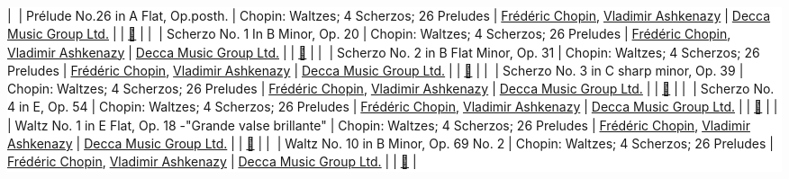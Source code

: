 | <img src="https://i.scdn.co/image/ab67616d0000b27336ea5cd07c0b76f64f05c2ea" alt="" width="50" /> | Prélude No.26 in A Flat, Op.posth.                                                                                              | Chopin: Waltzes; 4 Scherzos; 26 Preludes                                  | [Frédéric Chopin](../artists/fr_d_ric_chopin.md), [Vladimir Ashkenazy](../artists/vladimir_ashkenazy.md)                                                                                                                                                                                                                                            | [Decca Music Group Ltd.](../labels/decca_music_group_ltd_.md)     |     | [🔗](https://open.spotify.com/track/0TQZ0MQ7DBUD1am9Hm9xqZ) |
| <img src="https://i.scdn.co/image/ab67616d0000b27336ea5cd07c0b76f64f05c2ea" alt="" width="50" /> | Scherzo No. 1 In B Minor, Op. 20                                                                                                | Chopin: Waltzes; 4 Scherzos; 26 Preludes                                  | [Frédéric Chopin](../artists/fr_d_ric_chopin.md), [Vladimir Ashkenazy](../artists/vladimir_ashkenazy.md)                                                                                                                                                                                                                                            | [Decca Music Group Ltd.](../labels/decca_music_group_ltd_.md)     |     | [🔗](https://open.spotify.com/track/3sSqxCSGPFSnYgSpTO2Z3z) |
| <img src="https://i.scdn.co/image/ab67616d0000b27336ea5cd07c0b76f64f05c2ea" alt="" width="50" /> | Scherzo No. 2 in B Flat Minor, Op. 31                                                                                           | Chopin: Waltzes; 4 Scherzos; 26 Preludes                                  | [Frédéric Chopin](../artists/fr_d_ric_chopin.md), [Vladimir Ashkenazy](../artists/vladimir_ashkenazy.md)                                                                                                                                                                                                                                            | [Decca Music Group Ltd.](../labels/decca_music_group_ltd_.md)     |     | [🔗](https://open.spotify.com/track/3O2O8b69mNozAOATbfbKDP) |
| <img src="https://i.scdn.co/image/ab67616d0000b27336ea5cd07c0b76f64f05c2ea" alt="" width="50" /> | Scherzo No. 3 in C sharp minor, Op. 39                                                                                          | Chopin: Waltzes; 4 Scherzos; 26 Preludes                                  | [Frédéric Chopin](../artists/fr_d_ric_chopin.md), [Vladimir Ashkenazy](../artists/vladimir_ashkenazy.md)                                                                                                                                                                                                                                            | [Decca Music Group Ltd.](../labels/decca_music_group_ltd_.md)     |     | [🔗](https://open.spotify.com/track/1hbuMBVYa6QoqqnqZP7YJN) |
| <img src="https://i.scdn.co/image/ab67616d0000b27336ea5cd07c0b76f64f05c2ea" alt="" width="50" /> | Scherzo No. 4 in E, Op. 54                                                                                                      | Chopin: Waltzes; 4 Scherzos; 26 Preludes                                  | [Frédéric Chopin](../artists/fr_d_ric_chopin.md), [Vladimir Ashkenazy](../artists/vladimir_ashkenazy.md)                                                                                                                                                                                                                                            | [Decca Music Group Ltd.](../labels/decca_music_group_ltd_.md)     |     | [🔗](https://open.spotify.com/track/515kT5o43krCwzFt8FzB8i) |
| <img src="https://i.scdn.co/image/ab67616d0000b27336ea5cd07c0b76f64f05c2ea" alt="" width="50" /> | Waltz No. 1 in E Flat, Op. 18 -"Grande valse brillante"                                                                         | Chopin: Waltzes; 4 Scherzos; 26 Preludes                                  | [Frédéric Chopin](../artists/fr_d_ric_chopin.md), [Vladimir Ashkenazy](../artists/vladimir_ashkenazy.md)                                                                                                                                                                                                                                            | [Decca Music Group Ltd.](../labels/decca_music_group_ltd_.md)     |     | [🔗](https://open.spotify.com/track/1vWAWChbVffjnpl6PPzUA4) |
| <img src="https://i.scdn.co/image/ab67616d0000b27336ea5cd07c0b76f64f05c2ea" alt="" width="50" /> | Waltz No. 10 in B Minor, Op. 69 No. 2                                                                                           | Chopin: Waltzes; 4 Scherzos; 26 Preludes                                  | [Frédéric Chopin](../artists/fr_d_ric_chopin.md), [Vladimir Ashkenazy](../artists/vladimir_ashkenazy.md)                                                                                                                                                                                                                                            | [Decca Music Group Ltd.](../labels/decca_music_group_ltd_.md)     |     | [🔗](https://open.spotify.com/track/0r97HhdPS2gmxlC8VlY40s) |